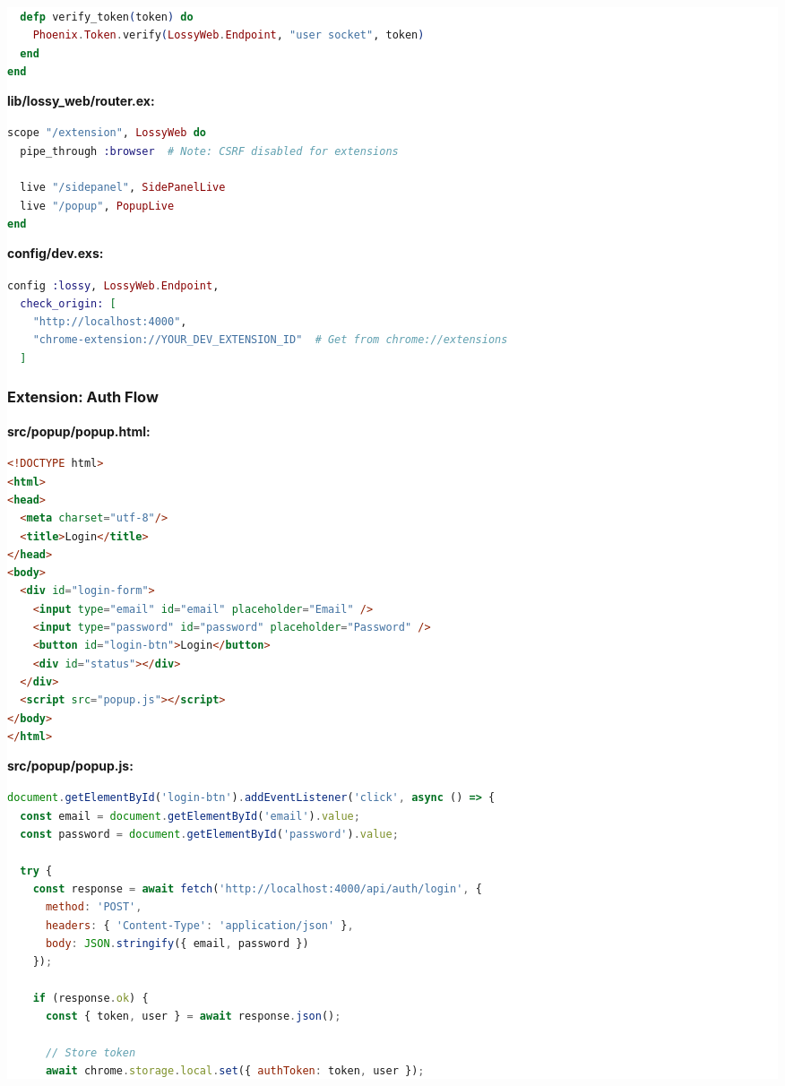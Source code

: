 ```elixir
  defp verify_token(token) do
    Phoenix.Token.verify(LossyWeb.Endpoint, "user socket", token)
  end
end
```

**lib/lossy_web/router.ex:**
```elixir
scope "/extension", LossyWeb do
  pipe_through :browser  # Note: CSRF disabled for extensions

  live "/sidepanel", SidePanelLive
  live "/popup", PopupLive
end
```

**config/dev.exs:**
```elixir
config :lossy, LossyWeb.Endpoint,
  check_origin: [
    "http://localhost:4000",
    "chrome-extension://YOUR_DEV_EXTENSION_ID"  # Get from chrome://extensions
  ]
```

### Extension: Auth Flow

**src/popup/popup.html:**
```html
<!DOCTYPE html>
<html>
<head>
  <meta charset="utf-8"/>
  <title>Login</title>
</head>
<body>
  <div id="login-form">
    <input type="email" id="email" placeholder="Email" />
    <input type="password" id="password" placeholder="Password" />
    <button id="login-btn">Login</button>
    <div id="status"></div>
  </div>
  <script src="popup.js"></script>
</body>
</html>
```

**src/popup/popup.js:**
```javascript
document.getElementById('login-btn').addEventListener('click', async () => {
  const email = document.getElementById('email').value;
  const password = document.getElementById('password').value;

  try {
    const response = await fetch('http://localhost:4000/api/auth/login', {
      method: 'POST',
      headers: { 'Content-Type': 'application/json' },
      body: JSON.stringify({ email, password })
    });

    if (response.ok) {
      const { token, user } = await response.json();

      // Store token
      await chrome.storage.local.set({ authToken: token, user });

```